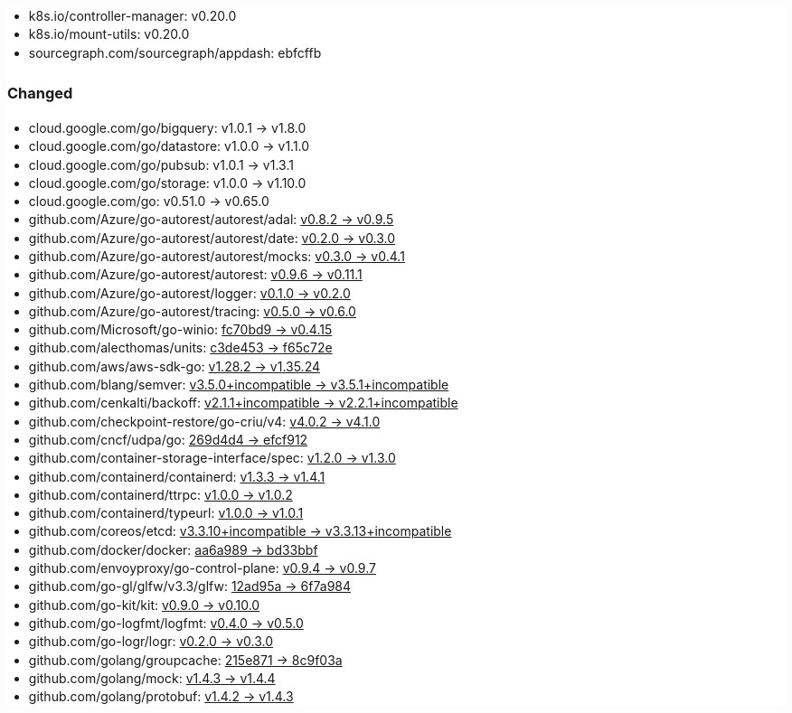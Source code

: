 - k8s.io/controller-manager: v0.20.0
- k8s.io/mount-utils: v0.20.0
- sourcegraph.com/sourcegraph/appdash: ebfcffb

### Changed
- cloud.google.com/go/bigquery: v1.0.1 → v1.8.0
- cloud.google.com/go/datastore: v1.0.0 → v1.1.0
- cloud.google.com/go/pubsub: v1.0.1 → v1.3.1
- cloud.google.com/go/storage: v1.0.0 → v1.10.0
- cloud.google.com/go: v0.51.0 → v0.65.0
- github.com/Azure/go-autorest/autorest/adal: [v0.8.2 → v0.9.5](https://github.com/Azure/go-autorest/autorest/adal/compare/v0.8.2...v0.9.5)
- github.com/Azure/go-autorest/autorest/date: [v0.2.0 → v0.3.0](https://github.com/Azure/go-autorest/autorest/date/compare/v0.2.0...v0.3.0)
- github.com/Azure/go-autorest/autorest/mocks: [v0.3.0 → v0.4.1](https://github.com/Azure/go-autorest/autorest/mocks/compare/v0.3.0...v0.4.1)
- github.com/Azure/go-autorest/autorest: [v0.9.6 → v0.11.1](https://github.com/Azure/go-autorest/autorest/compare/v0.9.6...v0.11.1)
- github.com/Azure/go-autorest/logger: [v0.1.0 → v0.2.0](https://github.com/Azure/go-autorest/logger/compare/v0.1.0...v0.2.0)
- github.com/Azure/go-autorest/tracing: [v0.5.0 → v0.6.0](https://github.com/Azure/go-autorest/tracing/compare/v0.5.0...v0.6.0)
- github.com/Microsoft/go-winio: [fc70bd9 → v0.4.15](https://github.com/Microsoft/go-winio/compare/fc70bd9...v0.4.15)
- github.com/alecthomas/units: [c3de453 → f65c72e](https://github.com/alecthomas/units/compare/c3de453...f65c72e)
- github.com/aws/aws-sdk-go: [v1.28.2 → v1.35.24](https://github.com/aws/aws-sdk-go/compare/v1.28.2...v1.35.24)
- github.com/blang/semver: [v3.5.0+incompatible → v3.5.1+incompatible](https://github.com/blang/semver/compare/v3.5.0...v3.5.1)
- github.com/cenkalti/backoff: [v2.1.1+incompatible → v2.2.1+incompatible](https://github.com/cenkalti/backoff/compare/v2.1.1...v2.2.1)
- github.com/checkpoint-restore/go-criu/v4: [v4.0.2 → v4.1.0](https://github.com/checkpoint-restore/go-criu/v4/compare/v4.0.2...v4.1.0)
- github.com/cncf/udpa/go: [269d4d4 → efcf912](https://github.com/cncf/udpa/go/compare/269d4d4...efcf912)
- github.com/container-storage-interface/spec: [v1.2.0 → v1.3.0](https://github.com/container-storage-interface/spec/compare/v1.2.0...v1.3.0)
- github.com/containerd/containerd: [v1.3.3 → v1.4.1](https://github.com/containerd/containerd/compare/v1.3.3...v1.4.1)
- github.com/containerd/ttrpc: [v1.0.0 → v1.0.2](https://github.com/containerd/ttrpc/compare/v1.0.0...v1.0.2)
- github.com/containerd/typeurl: [v1.0.0 → v1.0.1](https://github.com/containerd/typeurl/compare/v1.0.0...v1.0.1)
- github.com/coreos/etcd: [v3.3.10+incompatible → v3.3.13+incompatible](https://github.com/coreos/etcd/compare/v3.3.10...v3.3.13)
- github.com/docker/docker: [aa6a989 → bd33bbf](https://github.com/docker/docker/compare/aa6a989...bd33bbf)
- github.com/envoyproxy/go-control-plane: [v0.9.4 → v0.9.7](https://github.com/envoyproxy/go-control-plane/compare/v0.9.4...v0.9.7)
- github.com/go-gl/glfw/v3.3/glfw: [12ad95a → 6f7a984](https://github.com/go-gl/glfw/v3.3/glfw/compare/12ad95a...6f7a984)
- github.com/go-kit/kit: [v0.9.0 → v0.10.0](https://github.com/go-kit/kit/compare/v0.9.0...v0.10.0)
- github.com/go-logfmt/logfmt: [v0.4.0 → v0.5.0](https://github.com/go-logfmt/logfmt/compare/v0.4.0...v0.5.0)
- github.com/go-logr/logr: [v0.2.0 → v0.3.0](https://github.com/go-logr/logr/compare/v0.2.0...v0.3.0)
- github.com/golang/groupcache: [215e871 → 8c9f03a](https://github.com/golang/groupcache/compare/215e871...8c9f03a)
- github.com/golang/mock: [v1.4.3 → v1.4.4](https://github.com/golang/mock/compare/v1.4.3...v1.4.4)
- github.com/golang/protobuf: [v1.4.2 → v1.4.3](https://github.com/golang/protobuf/compare/v1.4.2...v1.4.3)